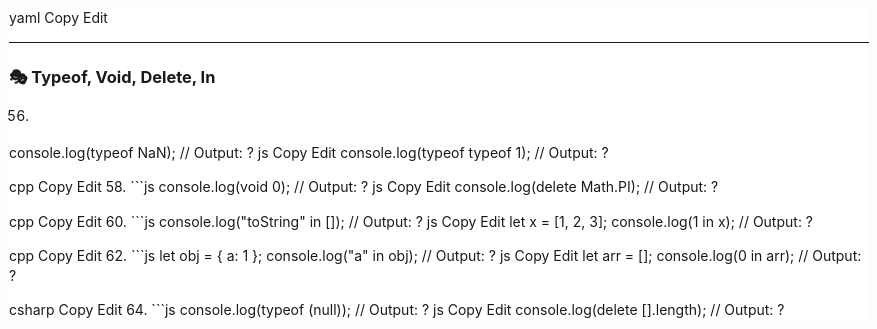 yaml
Copy
Edit

---

### 🎭 Typeof, Void, Delete, In

56. ```js
console.log(typeof NaN); // Output: ?
js
Copy
Edit
console.log(typeof typeof 1); // Output: ?

cpp
Copy
Edit
58. ```js
console.log(void 0); // Output: ?
js
Copy
Edit
console.log(delete Math.PI); // Output: ?

cpp
Copy
Edit
60. ```js
console.log("toString" in []); // Output: ?
js
Copy
Edit
let x = [1, 2, 3];
console.log(1 in x); // Output: ?

cpp
Copy
Edit
62. ```js
let obj = { a: 1 };
console.log("a" in obj); // Output: ?
js
Copy
Edit
let arr = [];
console.log(0 in arr); // Output: ?

csharp
Copy
Edit
64. ```js
console.log(typeof (null)); // Output: ?
js
Copy
Edit
console.log(delete [].length); // Output: ?
